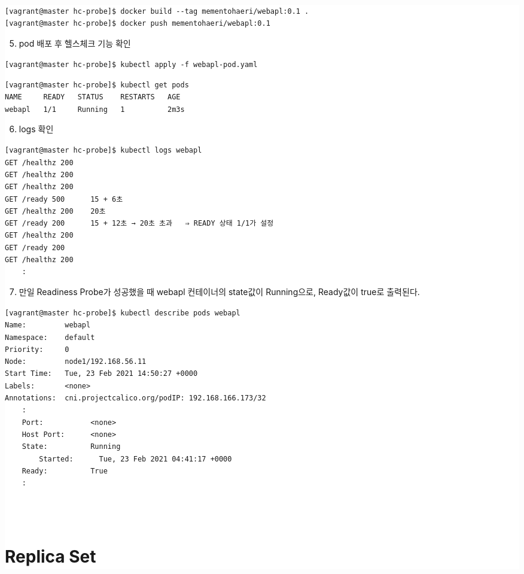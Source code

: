 ```
[vagrant@master hc-probe]$ docker build --tag mementohaeri/webapl:0.1 .
[vagrant@master hc-probe]$ docker push mementohaeri/webapl:0.1 
```

5. pod 배포 후 헬스체크 기능 확인

```
[vagrant@master hc-probe]$ kubectl apply -f webapl-pod.yaml
```

```
[vagrant@master hc-probe]$ kubectl get pods
NAME     READY   STATUS    RESTARTS   AGE
webapl   1/1     Running   1          2m3s
```

6. logs 확인

```
[vagrant@master hc-probe]$ kubectl logs webapl
GET /healthz 200
GET /healthz 200
GET /healthz 200
GET /ready 500   	15 + 6초  
GET /healthz 200	20초
GET /ready 200    	15 + 12초 → 20초 초과	⇒ READY 상태 1/1가 설정
GET /healthz 200
GET /ready 200
GET /healthz 200
	:
```

7. 만일 Readiness Probe가 성공했을 때 webapl 컨테이너의 state값이 Running으로, Ready값이 true로 출력된다.

```
[vagrant@master hc-probe]$ kubectl describe pods webapl
Name:         webapl
Namespace:    default
Priority:     0
Node:         node1/192.168.56.11
Start Time:   Tue, 23 Feb 2021 14:50:27 +0000
Labels:       <none>
Annotations:  cni.projectcalico.org/podIP: 192.168.166.173/32
	:
    Port:           <none>
    Host Port:      <none>
    State:          Running
        Started:      Tue, 23 Feb 2021 04:41:17 +0000
    Ready:          True	
    :
```

<br>

<br>

# Replica Set
